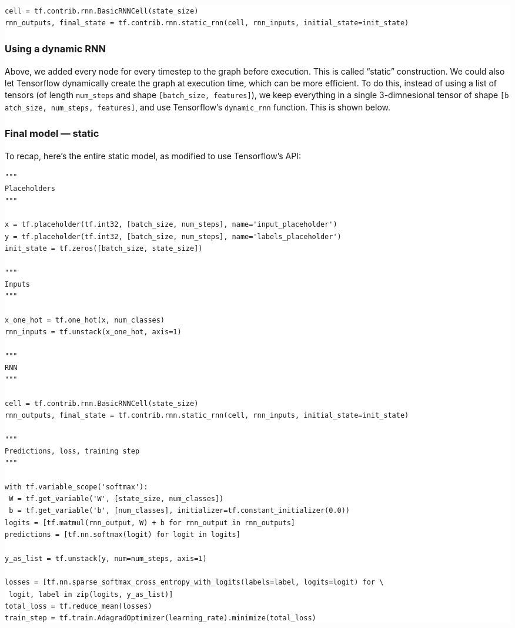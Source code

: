 ```
cell = tf.contrib.rnn.BasicRNNCell(state_size)
rnn_outputs, final_state = tf.contrib.rnn.static_rnn(cell, rnn_inputs, initial_state=init_state)
```

### Using a dynamic RNN

Above, we added every node for every timestep to the graph before execution. This is called “static” construction. We could also let Tensorflow dynamically create the graph at execution time, which can be more efficient. To do this, instead of using a list of tensors (of length `num_steps` and shape `[batch_size, features]`), we keep everything in a single 3-dimnesional tensor of shape `[batch_size, num_steps, features]`, and use Tensorflow’s `dynamic_rnn` function. This is shown below.

### Final model — static

To recap, here’s the entire static model, as modified to use Tensorflow’s API:

```
"""
Placeholders
"""

x = tf.placeholder(tf.int32, [batch_size, num_steps], name='input_placeholder')
y = tf.placeholder(tf.int32, [batch_size, num_steps], name='labels_placeholder')
init_state = tf.zeros([batch_size, state_size])

"""
Inputs
"""

x_one_hot = tf.one_hot(x, num_classes)
rnn_inputs = tf.unstack(x_one_hot, axis=1)

"""
RNN
"""

cell = tf.contrib.rnn.BasicRNNCell(state_size)
rnn_outputs, final_state = tf.contrib.rnn.static_rnn(cell, rnn_inputs, initial_state=init_state)

"""
Predictions, loss, training step
"""

with tf.variable_scope('softmax'):
 W = tf.get_variable('W', [state_size, num_classes])
 b = tf.get_variable('b', [num_classes], initializer=tf.constant_initializer(0.0))
logits = [tf.matmul(rnn_output, W) + b for rnn_output in rnn_outputs]
predictions = [tf.nn.softmax(logit) for logit in logits]

y_as_list = tf.unstack(y, num=num_steps, axis=1)

losses = [tf.nn.sparse_softmax_cross_entropy_with_logits(labels=label, logits=logit) for \
 logit, label in zip(logits, y_as_list)]
total_loss = tf.reduce_mean(losses)
train_step = tf.train.AdagradOptimizer(learning_rate).minimize(total_loss)
```
